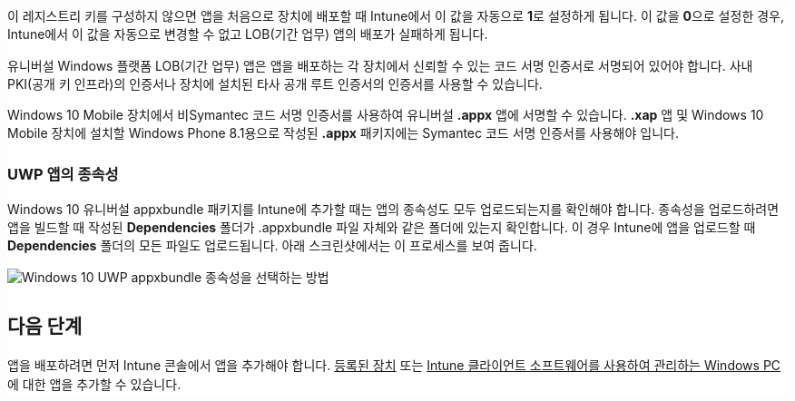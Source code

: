 이 레지스트리 키를 구성하지 않으면 앱을 처음으로 장치에 배포할 때 Intune에서 이 값을 자동으로 **1**로 설정하게 됩니다. 이 값을 **0**으로 설정한 경우, Intune에서 이 값을 자동으로 변경할 수 없고 LOB(기간 업무) 앱의 배포가 실패하게 됩니다.

유니버설 Windows 플랫폼 LOB(기간 업무) 앱은 앱을 배포하는 각 장치에서 신뢰할 수 있는 코드 서명 인증서로 서명되어 있어야 합니다. 사내 PKI(공개 키 인프라)의 인증서나 장치에 설치된 타사 공개 루트 인증서의 인증서를 사용할 수 있습니다.

Windows 10 Mobile 장치에서 비Symantec 코드 서명 인증서를 사용하여 유니버설 **.appx** 앱에 서명할 수 있습니다. **.xap** 앱 및 Windows 10 Mobile 장치에 설치할 Windows Phone 8.1용으로 작성된 **.appx** 패키지에는 Symantec 코드 서명 인증서를 사용해야 입니다.

### <a name="dependencies-for-uwp-apps"></a>UWP 앱의 종속성

Windows 10 유니버설 appxbundle 패키지를 Intune에 추가할 때는 앱의 종속성도 모두 업로드되는지를 확인해야 합니다.
종속성을 업로드하려면 앱을 빌드할 때 작성된 **Dependencies** 폴더가 .appxbundle 파일 자체와 같은 폴더에 있는지 확인합니다.
이 경우 Intune에 앱을 업로드할 때 **Dependencies** 폴더의 모든 파일도 업로드됩니다. 아래 스크린샷에서는 이 프로세스를 보여 줍니다.


![Windows 10 UWP appxbundle 종속성을 선택하는 방법](./media/w10-dependencies.png)


## <a name="next-steps"></a>다음 단계

앱을 배포하려면 먼저 Intune 콘솔에서 앱을 추가해야 합니다. [등록된 장치](add-apps-for-mobile-devices-in-microsoft-intune.md) 또는 [Intune 클라이언트 소프트웨어를 사용하여 관리하는 Windows PC](add-apps-for-windows-pcs-in-microsoft-intune.md)에 대한 앱을 추가할 수 있습니다.
